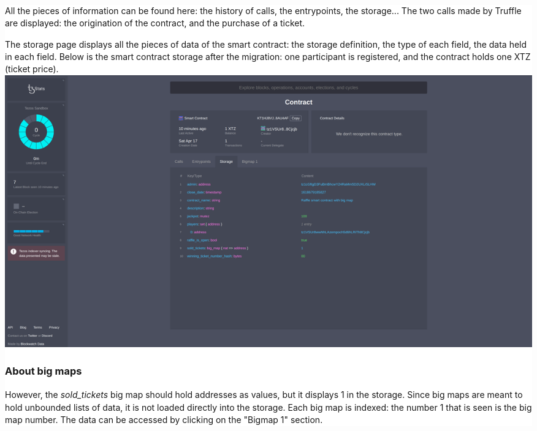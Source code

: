 All the pieces of information can be found here: the history of calls, the entrypoints, the storage...
The two calls made by Truffle are displayed: the origination of the contract, and the purchase of a ticket.

The storage page displays all the pieces of data of the smart contract: the storage definition, the type of each field,
the data held in each field.
Below is the smart contract storage after the migration: one participant is registered, 
and the contract holds one XTZ (ticket price).
![](../../static/img/explorer/tzstat-5.png "Smart contract storage page")

### About big maps
However, the *sold_tickets* big map should hold addresses as values, but it displays 1 in the storage.
Since big maps are meant to hold unbounded lists of data, it is not loaded directly into the storage.
Each big map is indexed: the number 1 that is seen is the big map number.
The data can be accessed by clicking on the "Bigmap 1" section.
